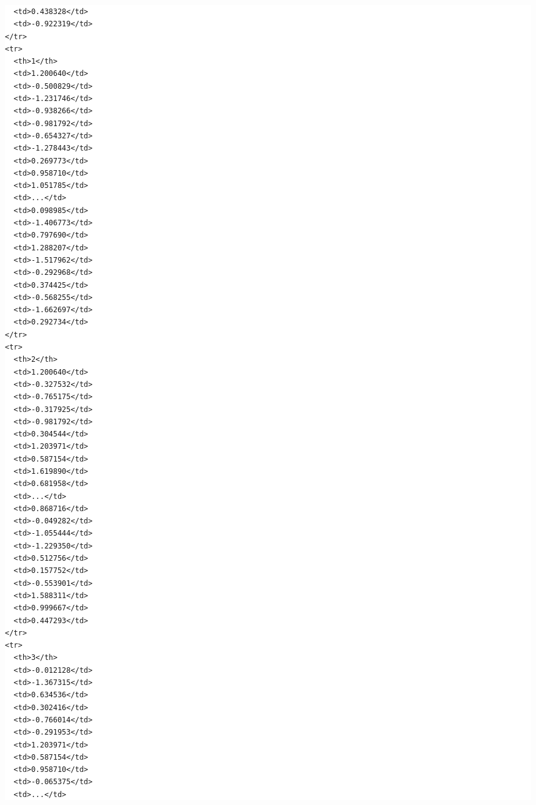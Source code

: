       <td>0.438328</td>
      <td>-0.922319</td>
    </tr>
    <tr>
      <th>1</th>
      <td>1.200640</td>
      <td>-0.500829</td>
      <td>-1.231746</td>
      <td>-0.938266</td>
      <td>-0.981792</td>
      <td>-0.654327</td>
      <td>-1.278443</td>
      <td>0.269773</td>
      <td>0.958710</td>
      <td>1.051785</td>
      <td>...</td>
      <td>0.098985</td>
      <td>-1.406773</td>
      <td>0.797690</td>
      <td>1.288207</td>
      <td>-1.517962</td>
      <td>-0.292968</td>
      <td>0.374425</td>
      <td>-0.568255</td>
      <td>-1.662697</td>
      <td>0.292734</td>
    </tr>
    <tr>
      <th>2</th>
      <td>1.200640</td>
      <td>-0.327532</td>
      <td>-0.765175</td>
      <td>-0.317925</td>
      <td>-0.981792</td>
      <td>0.304544</td>
      <td>1.203971</td>
      <td>0.587154</td>
      <td>1.619890</td>
      <td>0.681958</td>
      <td>...</td>
      <td>0.868716</td>
      <td>-0.049282</td>
      <td>-1.055444</td>
      <td>-1.229350</td>
      <td>0.512756</td>
      <td>0.157752</td>
      <td>-0.553901</td>
      <td>1.588311</td>
      <td>0.999667</td>
      <td>0.447293</td>
    </tr>
    <tr>
      <th>3</th>
      <td>-0.012128</td>
      <td>-1.367315</td>
      <td>0.634536</td>
      <td>0.302416</td>
      <td>-0.766014</td>
      <td>-0.291953</td>
      <td>1.203971</td>
      <td>0.587154</td>
      <td>0.958710</td>
      <td>-0.065375</td>
      <td>...</td>